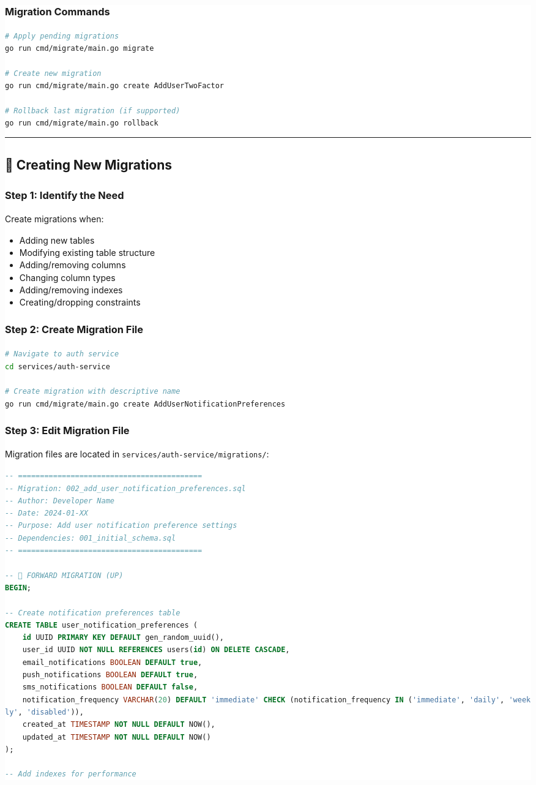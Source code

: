 ### **Migration Commands**
```bash
# Apply pending migrations
go run cmd/migrate/main.go migrate

# Create new migration
go run cmd/migrate/main.go create AddUserTwoFactor

# Rollback last migration (if supported)
go run cmd/migrate/main.go rollback
```

---

## 📝 **Creating New Migrations**

### **Step 1: Identify the Need**
Create migrations when:
- Adding new tables
- Modifying existing table structure
- Adding/removing columns
- Changing column types
- Adding/removing indexes
- Creating/dropping constraints

### **Step 2: Create Migration File**
```bash
# Navigate to auth service
cd services/auth-service

# Create migration with descriptive name
go run cmd/migrate/main.go create AddUserNotificationPreferences
```

### **Step 3: Edit Migration File**
Migration files are located in `services/auth-service/migrations/`:

```sql
-- ==========================================
-- Migration: 002_add_user_notification_preferences.sql
-- Author: Developer Name
-- Date: 2024-01-XX
-- Purpose: Add user notification preference settings
-- Dependencies: 001_initial_schema.sql
-- ==========================================

-- 🔄 FORWARD MIGRATION (UP)
BEGIN;

-- Create notification preferences table
CREATE TABLE user_notification_preferences (
    id UUID PRIMARY KEY DEFAULT gen_random_uuid(),
    user_id UUID NOT NULL REFERENCES users(id) ON DELETE CASCADE,
    email_notifications BOOLEAN DEFAULT true,
    push_notifications BOOLEAN DEFAULT true,
    sms_notifications BOOLEAN DEFAULT false,
    notification_frequency VARCHAR(20) DEFAULT 'immediate' CHECK (notification_frequency IN ('immediate', 'daily', 'weekly', 'disabled')),
    created_at TIMESTAMP NOT NULL DEFAULT NOW(),
    updated_at TIMESTAMP NOT NULL DEFAULT NOW()
);

-- Add indexes for performance
```